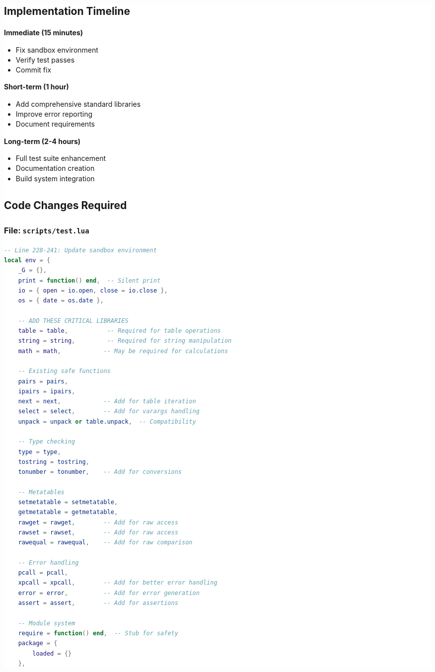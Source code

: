 ## Implementation Timeline

**Immediate (15 minutes)**
- Fix sandbox environment
- Verify test passes
- Commit fix

**Short-term (1 hour)**
- Add comprehensive standard libraries
- Improve error reporting
- Document requirements

**Long-term (2-4 hours)**
- Full test suite enhancement
- Documentation creation
- Build system integration

## Code Changes Required

### File: `scripts/test.lua`

```lua
-- Line 228-241: Update sandbox environment
local env = {
    _G = {},
    print = function() end,  -- Silent print
    io = { open = io.open, close = io.close },
    os = { date = os.date },
    
    -- ADD THESE CRITICAL LIBRARIES
    table = table,           -- Required for table operations
    string = string,         -- Required for string manipulation
    math = math,            -- May be required for calculations
    
    -- Existing safe functions
    pairs = pairs,
    ipairs = ipairs,
    next = next,            -- Add for table iteration
    select = select,        -- Add for varargs handling
    unpack = unpack or table.unpack,  -- Compatibility
    
    -- Type checking
    type = type,
    tostring = tostring,
    tonumber = tonumber,    -- Add for conversions
    
    -- Metatables
    setmetatable = setmetatable,
    getmetatable = getmetatable,
    rawget = rawget,        -- Add for raw access
    rawset = rawset,        -- Add for raw access
    rawequal = rawequal,    -- Add for raw comparison
    
    -- Error handling
    pcall = pcall,
    xpcall = xpcall,        -- Add for better error handling
    error = error,          -- Add for error generation
    assert = assert,        -- Add for assertions
    
    -- Module system
    require = function() end,  -- Stub for safety
    package = { 
        loaded = {} 
    },
```